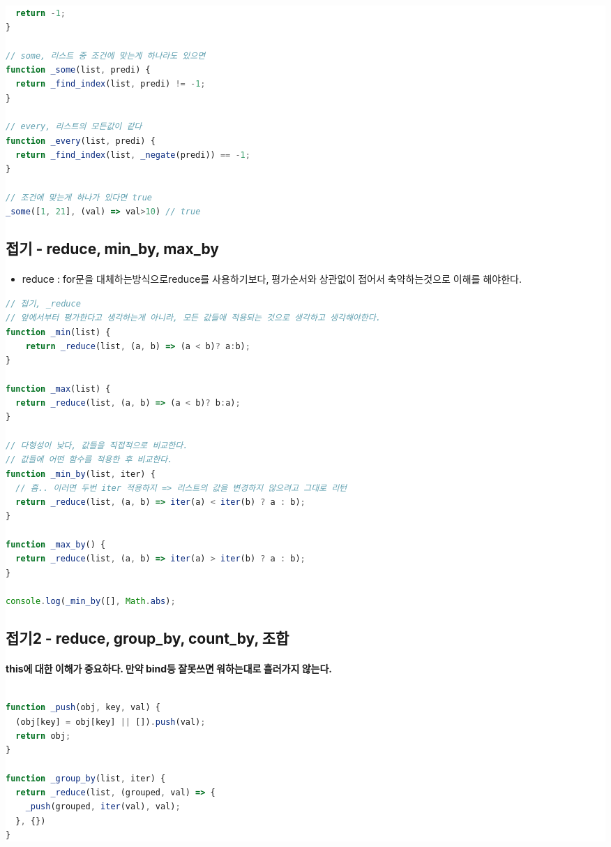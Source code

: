 ```javascript
  return -1;
}

// some, 리스트 중 조건에 맞는게 하나라도 있으면
function _some(list, predi) {
  return _find_index(list, predi) != -1;
}

// every, 리스트의 모든값이 같다
function _every(list, predi) {
  return _find_index(list, _negate(predi)) == -1;
}

// 조건에 맞는게 하나가 있다면 true
_some([1, 21], (val) => val>10) // true

```


## 접기 - reduce, min_by, max_by

* reduce : for문을 대체하는방식으로reduce를 사용하기보다, 평가순서와 상관없이 접어서 축약하는것으로 이해를 해야한다.

```javascript
// 접기, _reduce
// 앞에서부터 평가한다고 생각하는게 아니라, 모든 값들에 적용되는 것으로 생각하고 생각해야한다.
function _min(list) {
    return _reduce(list, (a, b) => (a < b)? a:b);
}

function _max(list) {
  return _reduce(list, (a, b) => (a < b)? b:a);
}

// 다형성이 낮다, 값들을 직접적으로 비교한다.
// 값들에 어떤 함수를 적용한 후 비교한다.
function _min_by(list, iter) {
  // 흠.. 이러면 두번 iter 적용하지 => 리스트의 값을 변경하지 않으려고 그대로 리턴
  return _reduce(list, (a, b) => iter(a) < iter(b) ? a : b);
}

function _max_by() {
  return _reduce(list, (a, b) => iter(a) > iter(b) ? a : b);
}

console.log(_min_by([], Math.abs);

```

## 접기2 - reduce, group_by, count_by, 조합
**this에 대한 이해가 중요하다. 만약 bind등 잘못쓰면 워하는대로 흘러가지 않는다.**
```javascript

function _push(obj, key, val) {
  (obj[key] = obj[key] || []).push(val);
  return obj;
}

function _group_by(list, iter) {
  return _reduce(list, (grouped, val) => {
    _push(grouped, iter(val), val);
  }, {})
}

```